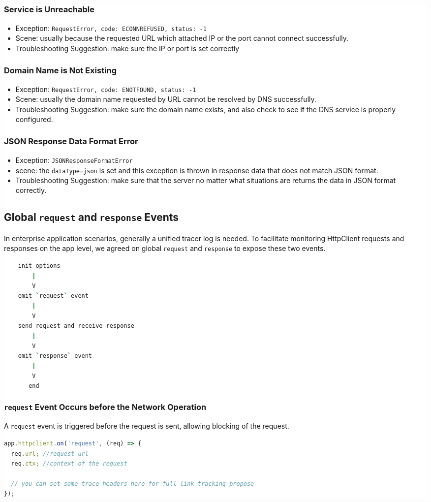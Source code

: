 ### Service is Unreachable

- Exception: `RequestError, code: ECONNREFUSED, status: -1`
- Scene: usually because the requested URL which attached IP or the port cannot connect successfully.
- Troubleshooting Suggestion: make sure the IP or port is set correctly

### Domain Name is Not Existing

- Exception: `RequestError, code: ENOTFOUND, status: -1`
- Scene: usually the domain name requested by URL cannot be resolved by DNS successfully.
- Troubleshooting Suggestion: make sure the domain name exists, and also check to see if the DNS service is properly configured.

### JSON Response Data Format Error

- Exception: `JSONResponseFormatError`
- scene: the `dataType=json` is set and this exception is thrown in response data that does not match JSON format.
- Troubleshooting Suggestion: make sure that the server no matter what situations are returns the data in JSON format correctly.

## Global `request` and `response` Events

In enterprise application scenarios, generally a unified tracer log is needed.
To facilitate monitoring HttpClient requests and responses on the app level, we agreed on global `request` and `response` to expose these two events.

```bash
    init options
        |
        V
    emit `request` event
        |
        V
    send request and receive response
        |
        V
    emit `response` event
        |
        V
       end
```

### `request` Event Occurs before the Network Operation

A `request` event is triggered before the request is sent, allowing blocking of the request.

```js
app.httpclient.on('request', (req) => {
  req.url; //request url
  req.ctx; //context of the request

  // you can set some trace headers here for full link tracking propose
});
```
